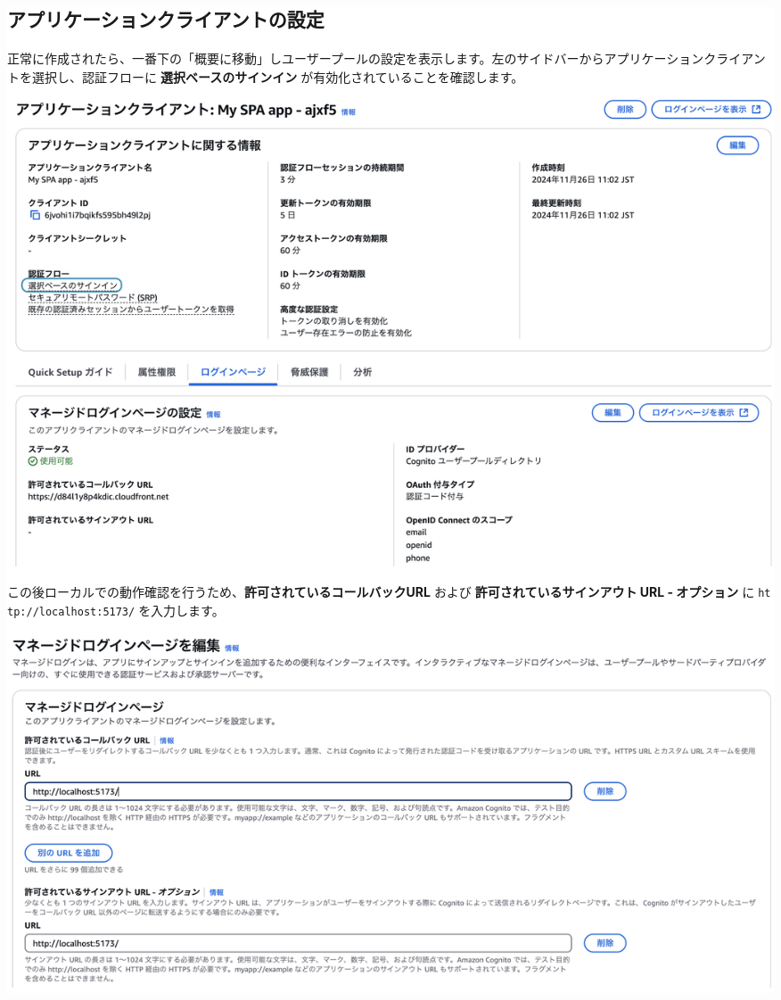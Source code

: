 ## アプリケーションクライアントの設定

正常に作成されたら、一番下の「概要に移動」しユーザープールの設定を表示します。左のサイドバーからアプリケーションクライアントを選択し、認証フローに **選択ベースのサインイン** が有効化されていることを確認します。

![userpool1](/images/cognito-passkey/cognito-userpool_1.png)

この後ローカルでの動作確認を行うため、**許可されているコールバックURL** および **許可されているサインアウト URL - オプション** に `http://localhost:5173/` を入力します。

![userpool2](/images/cognito-passkey/cognito-userpool_2.png)
